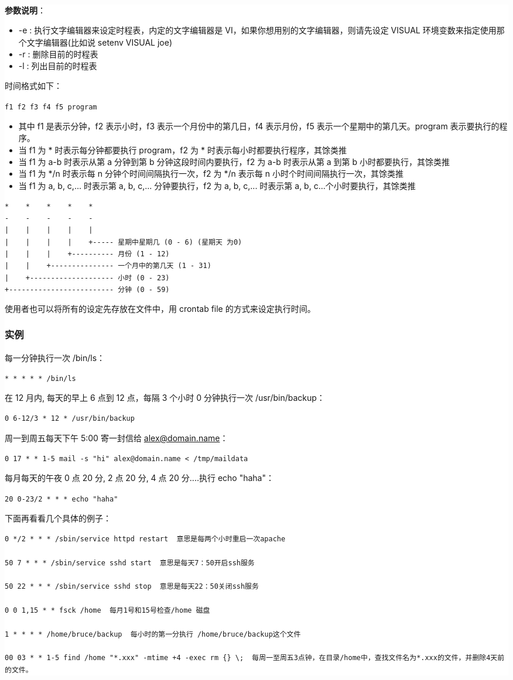 **参数说明**：

- -e : 执行文字编辑器来设定时程表，内定的文字编辑器是 VI，如果你想用别的文字编辑器，则请先设定 VISUAL 环境变数来指定使用那个文字编辑器(比如说 setenv VISUAL joe)
- -r : 删除目前的时程表
- -l : 列出目前的时程表

时间格式如下：

```
f1 f2 f3 f4 f5 program
```

- 其中 f1 是表示分钟，f2 表示小时，f3 表示一个月份中的第几日，f4 表示月份，f5 表示一个星期中的第几天。program 表示要执行的程序。
- 当 f1 为 * 时表示每分钟都要执行 program，f2 为 * 时表示每小时都要执行程序，其馀类推
- 当 f1 为 a-b 时表示从第 a 分钟到第 b 分钟这段时间内要执行，f2 为 a-b 时表示从第 a 到第 b 小时都要执行，其馀类推
- 当 f1 为 */n 时表示每 n 分钟个时间间隔执行一次，f2 为 */n 表示每 n 小时个时间间隔执行一次，其馀类推
- 当 f1 为 a, b, c,... 时表示第 a, b, c,... 分钟要执行，f2 为 a, b, c,... 时表示第 a, b, c...个小时要执行，其馀类推

```
*    *    *    *    *
-    -    -    -    -
|    |    |    |    |
|    |    |    |    +----- 星期中星期几 (0 - 6) (星期天 为0)
|    |    |    +---------- 月份 (1 - 12) 
|    |    +--------------- 一个月中的第几天 (1 - 31)
|    +-------------------- 小时 (0 - 23)
+------------------------- 分钟 (0 - 59)
```

使用者也可以将所有的设定先存放在文件中，用 crontab file 的方式来设定执行时间。

### 实例

每一分钟执行一次 /bin/ls：

```
* * * * * /bin/ls
```

在 12 月内, 每天的早上 6 点到 12 点，每隔 3 个小时 0 分钟执行一次 /usr/bin/backup：

```
0 6-12/3 * 12 * /usr/bin/backup
```

周一到周五每天下午 5:00 寄一封信给 alex@domain.name：

```
0 17 * * 1-5 mail -s "hi" alex@domain.name < /tmp/maildata
```

每月每天的午夜 0 点 20 分, 2 点 20 分, 4 点 20 分....执行 echo "haha"：

```
20 0-23/2 * * * echo "haha"
```

下面再看看几个具体的例子：

```
0 */2 * * * /sbin/service httpd restart  意思是每两个小时重启一次apache 

50 7 * * * /sbin/service sshd start  意思是每天7：50开启ssh服务 

50 22 * * * /sbin/service sshd stop  意思是每天22：50关闭ssh服务 

0 0 1,15 * * fsck /home  每月1号和15号检查/home 磁盘 

1 * * * * /home/bruce/backup  每小时的第一分执行 /home/bruce/backup这个文件 

00 03 * * 1-5 find /home "*.xxx" -mtime +4 -exec rm {} \;  每周一至周五3点钟，在目录/home中，查找文件名为*.xxx的文件，并删除4天前的文件。

```